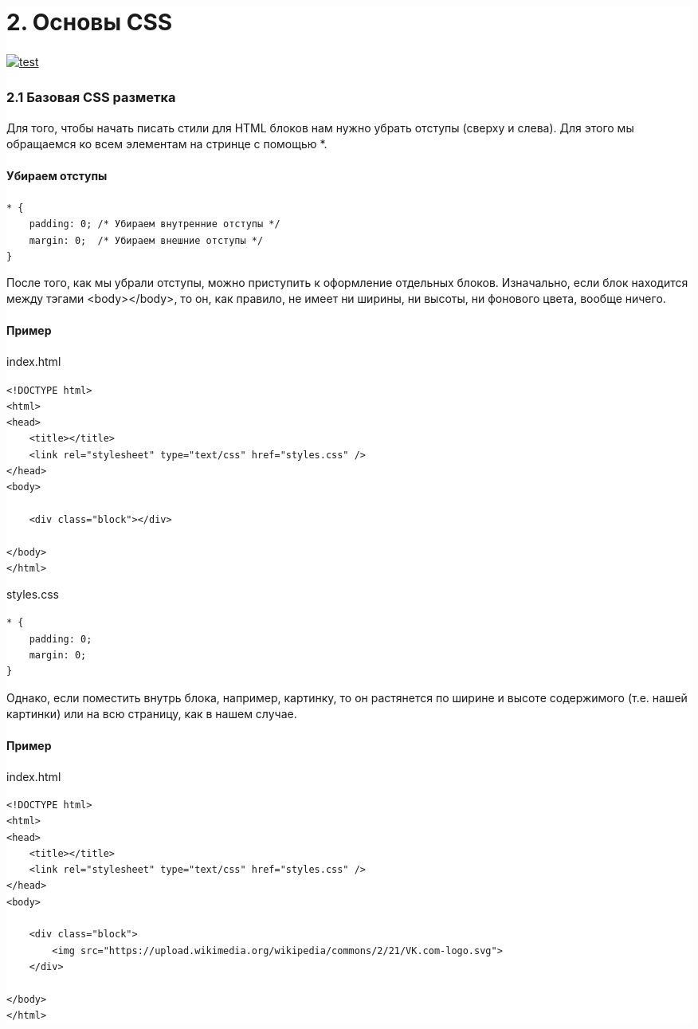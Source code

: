 # 2. Основы CSS
[![test](https://travis-ci.org/joemccann/dillinger.svg?branch=master)](https://travis-ci.org/joemccann/dillinger)

### 2.1 Базовая CSS разметка
Для того, чтобы начать писать стили для HTML блоков нам нужно убрать отступы (сверху и слева). Для этого мы обращаемся ко всем элементам на стринце с помощью \*.

#### Убираем отступы

```
* {
    padding: 0; /* Убираем внутренние отступы */
    margin: 0;  /* Убираем внешние отступы */
}
```
После того, как мы убрали отступы, можно приступить к оформление отдельных блоков. Изначально, если блок находится между тэгами <body\></body\>, то он, как правило, не имеет ни ширины, ни высоты, ни фонового цвета, вообще ничего.

#### Пример
index.html
```
<!DOCTYPE html>
<html>
<head>
	<title></title>
	<link rel="stylesheet" type="text/css" href="styles.css" />
</head>
<body>

    <div class="block"></div>

</body>
</html>
```
styles.css
```
* {
    padding: 0;
    margin: 0;
}
```
Однако, если поместить внутрь блока, например, картинку, то он растянется по ширине и высоте содержимого (т.е. нашей картинки) или на всю страницу, как в нашем случае.

#### Пример
index.html
```
<!DOCTYPE html>
<html>
<head>
	<title></title>
	<link rel="stylesheet" type="text/css" href="styles.css" />
</head>
<body>

    <div class="block">
        <img src="https://upload.wikimedia.org/wikipedia/commons/2/21/VK.com-logo.svg">
    </div>

</body>
</html>
```